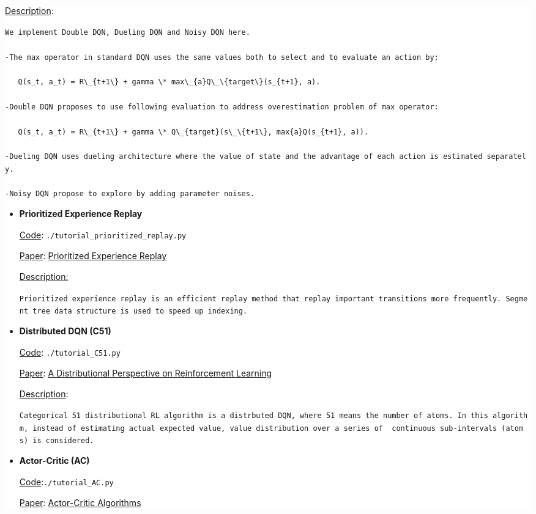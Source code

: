   <u>Description</u>:

  ```
  We implement Double DQN, Dueling DQN and Noisy DQN here.
  
  -The max operator in standard DQN uses the same values both to select and to evaluate an action by:
  
     Q(s_t, a_t) = R\_{t+1\} + gamma \* max\_{a}Q\_\{target\}(s_{t+1}, a).
  
  -Double DQN proposes to use following evaluation to address overestimation problem of max operator:
  
     Q(s_t, a_t) = R\_{t+1\} + gamma \* Q\_{target}(s\_\{t+1\}, max{a}Q(s_{t+1}, a)).
  
  -Dueling DQN uses dueling architecture where the value of state and the advantage of each action is estimated separately.
  
  -Noisy DQN propose to explore by adding parameter noises.
  ```





* **Prioritized Experience Replay**

  <u>Code</u>: `./tutorial_prioritized_replay.py`

  <u>Paper</u>: [Prioritized Experience Replay](https://arxiv.org/abs/1511.05952)

  <u>Description:</u>

  ```
  Prioritized experience replay is an efficient replay method that replay important transitions more frequently. Segment tree data structure is used to speed up indexing.
  ```



* **Distributed DQN (C51)**

  <u>Code</u>: `./tutorial_C51.py`

  <u>Paper</u>: [A Distributional Perspective on Reinforcement Learning](https://arxiv.org/pdf/1707.06887.pdf)

  <u>Description</u>:

  ```
  Categorical 51 distributional RL algorithm is a distrbuted DQN, where 51 means the number of atoms. In this algorithm, instead of estimating actual expected value, value distribution over a series of  continuous sub-intervals (atoms) is considered.
  ```


* **Actor-Critic (AC)**

  <u>Code</u>:`./tutorial_AC.py`

  <u>Paper</u>: [Actor-Critic Algorithms](https://papers.nips.cc/paper/1786-actor-critic-algorithms.pdf)
